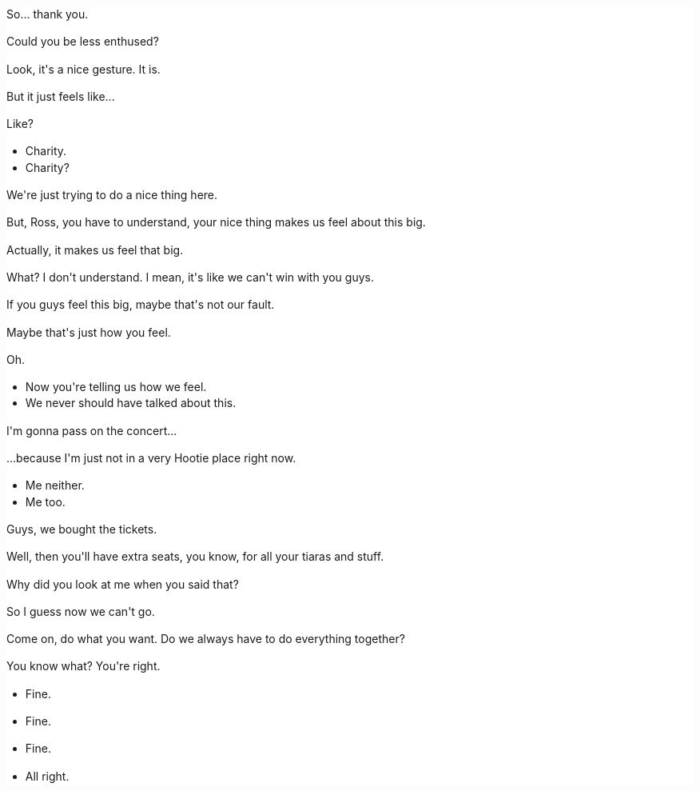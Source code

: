 So... thank you.

Could you be less enthused?

Look, it's a nice gesture. It is.

But it just feels like...

Like?

- Charity.
- Charity?

We're just trying to do a nice thing here.

But, Ross, you have to understand, your
nice thing makes us feel about this big.

Actually, it makes us feel that big.

What? I don't understand. I mean,
it's like we can't win with you guys.

If you guys feel this big,
maybe that's not our fault.

Maybe that's just how you feel.

Oh.

- Now you're telling us how we feel.
- We never should have talked about this.

I'm gonna pass on the concert...

...because I'm just not in a very
Hootie place right now.

- Me neither.
- Me too.

Guys, we bought the tickets.

Well, then you'll have extra seats,
you know, for all your tiaras and stuff.

Why did you look at me
when you said that?

So I guess now we can't go.

Come on, do what you want. Do we
always have to do everything together?

You know what? You're right.

- Fine.
- Fine.

- Fine.
- All right.
